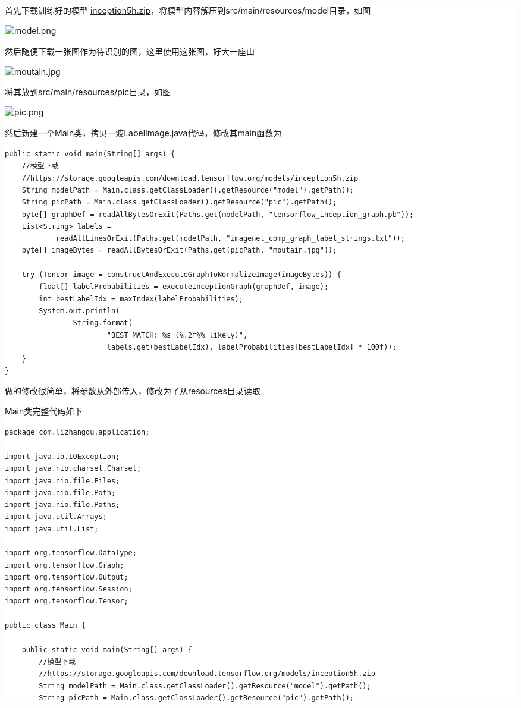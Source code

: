 首先下载训练好的模型 [inception5h.zip](https://storage.googleapis.com/download.tensorflow.org/models/inception5h.zip)，将模型内容解压到src/main/resources/model目录，如图

![model.png](model.png)

然后随便下载一张图作为待识别的图，这里使用这张图，好大一座山

![moutain.jpg](moutain.jpg)

将其放到src/main/resources/pic目录，如图

![pic.png](pic.png)

然后新建一个Main类，拷贝一波[LabelImage.java代码](https://github.com/tensorflow/tensorflow/blob/r1.1/tensorflow/java/src/main/java/org/tensorflow/examples/LabelImage.java)，修改其main函数为

```
public static void main(String[] args) {
    //模型下载
    //https://storage.googleapis.com/download.tensorflow.org/models/inception5h.zip
    String modelPath = Main.class.getClassLoader().getResource("model").getPath();
    String picPath = Main.class.getClassLoader().getResource("pic").getPath();
    byte[] graphDef = readAllBytesOrExit(Paths.get(modelPath, "tensorflow_inception_graph.pb"));
    List<String> labels =
            readAllLinesOrExit(Paths.get(modelPath, "imagenet_comp_graph_label_strings.txt"));
    byte[] imageBytes = readAllBytesOrExit(Paths.get(picPath, "moutain.jpg"));

    try (Tensor image = constructAndExecuteGraphToNormalizeImage(imageBytes)) {
        float[] labelProbabilities = executeInceptionGraph(graphDef, image);
        int bestLabelIdx = maxIndex(labelProbabilities);
        System.out.println(
                String.format(
                        "BEST MATCH: %s (%.2f%% likely)",
                        labels.get(bestLabelIdx), labelProbabilities[bestLabelIdx] * 100f));
    }
}
```

做的修改很简单，将参数从外部传入，修改为了从resources目录读取


Main类完整代码如下

```
package com.lizhangqu.application;

import java.io.IOException;
import java.nio.charset.Charset;
import java.nio.file.Files;
import java.nio.file.Path;
import java.nio.file.Paths;
import java.util.Arrays;
import java.util.List;

import org.tensorflow.DataType;
import org.tensorflow.Graph;
import org.tensorflow.Output;
import org.tensorflow.Session;
import org.tensorflow.Tensor;

public class Main {

    public static void main(String[] args) {
        //模型下载
        //https://storage.googleapis.com/download.tensorflow.org/models/inception5h.zip
        String modelPath = Main.class.getClassLoader().getResource("model").getPath();
        String picPath = Main.class.getClassLoader().getResource("pic").getPath();
```